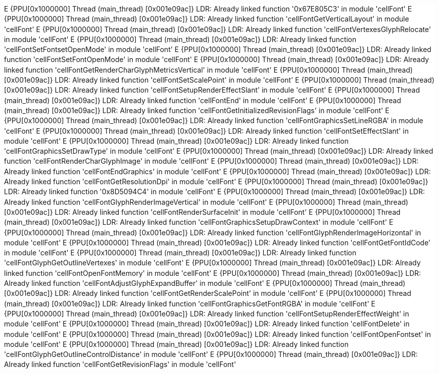 E {PPU[0x1000000] Thread (main_thread) [0x001e09ac]} LDR: Already linked function '0x67E805C3' in module 'cellFont'
E {PPU[0x1000000] Thread (main_thread) [0x001e09ac]} LDR: Already linked function 'cellFontGetVerticalLayout' in module 'cellFont'
E {PPU[0x1000000] Thread (main_thread) [0x001e09ac]} LDR: Already linked function 'cellFontVertexesGlyphRelocate' in module 'cellFont'
E {PPU[0x1000000] Thread (main_thread) [0x001e09ac]} LDR: Already linked function 'cellFontSetFontsetOpenMode' in module 'cellFont'
E {PPU[0x1000000] Thread (main_thread) [0x001e09ac]} LDR: Already linked function 'cellFontSetFontOpenMode' in module 'cellFont'
E {PPU[0x1000000] Thread (main_thread) [0x001e09ac]} LDR: Already linked function 'cellFontGetRenderCharGlyphMetricsVertical' in module 'cellFont'
E {PPU[0x1000000] Thread (main_thread) [0x001e09ac]} LDR: Already linked function 'cellFontSetScalePoint' in module 'cellFont'
E {PPU[0x1000000] Thread (main_thread) [0x001e09ac]} LDR: Already linked function 'cellFontSetupRenderEffectSlant' in module 'cellFont'
E {PPU[0x1000000] Thread (main_thread) [0x001e09ac]} LDR: Already linked function 'cellFontEnd' in module 'cellFont'
E {PPU[0x1000000] Thread (main_thread) [0x001e09ac]} LDR: Already linked function 'cellFontGetInitializedRevisionFlags' in module 'cellFont'
E {PPU[0x1000000] Thread (main_thread) [0x001e09ac]} LDR: Already linked function 'cellFontGraphicsSetLineRGBA' in module 'cellFont'
E {PPU[0x1000000] Thread (main_thread) [0x001e09ac]} LDR: Already linked function 'cellFontSetEffectSlant' in module 'cellFont'
E {PPU[0x1000000] Thread (main_thread) [0x001e09ac]} LDR: Already linked function 'cellFontGraphicsSetDrawType' in module 'cellFont'
E {PPU[0x1000000] Thread (main_thread) [0x001e09ac]} LDR: Already linked function 'cellFontRenderCharGlyphImage' in module 'cellFont'
E {PPU[0x1000000] Thread (main_thread) [0x001e09ac]} LDR: Already linked function 'cellFontEndGraphics' in module 'cellFont'
E {PPU[0x1000000] Thread (main_thread) [0x001e09ac]} LDR: Already linked function 'cellFontGetResolutionDpi' in module 'cellFont'
E {PPU[0x1000000] Thread (main_thread) [0x001e09ac]} LDR: Already linked function '0x8D5094C4' in module 'cellFont'
E {PPU[0x1000000] Thread (main_thread) [0x001e09ac]} LDR: Already linked function 'cellFontGlyphRenderImageVertical' in module 'cellFont'
E {PPU[0x1000000] Thread (main_thread) [0x001e09ac]} LDR: Already linked function 'cellFontRenderSurfaceInit' in module 'cellFont'
E {PPU[0x1000000] Thread (main_thread) [0x001e09ac]} LDR: Already linked function 'cellFontGraphicsSetupDrawContext' in module 'cellFont'
E {PPU[0x1000000] Thread (main_thread) [0x001e09ac]} LDR: Already linked function 'cellFontGlyphRenderImageHorizontal' in module 'cellFont'
E {PPU[0x1000000] Thread (main_thread) [0x001e09ac]} LDR: Already linked function 'cellFontGetFontIdCode' in module 'cellFont'
E {PPU[0x1000000] Thread (main_thread) [0x001e09ac]} LDR: Already linked function 'cellFontGlyphGetOutlineVertexes' in module 'cellFont'
E {PPU[0x1000000] Thread (main_thread) [0x001e09ac]} LDR: Already linked function 'cellFontOpenFontMemory' in module 'cellFont'
E {PPU[0x1000000] Thread (main_thread) [0x001e09ac]} LDR: Already linked function 'cellFontAdjustGlyphExpandBuffer' in module 'cellFont'
E {PPU[0x1000000] Thread (main_thread) [0x001e09ac]} LDR: Already linked function 'cellFontGetRenderScalePoint' in module 'cellFont'
E {PPU[0x1000000] Thread (main_thread) [0x001e09ac]} LDR: Already linked function 'cellFontGraphicsGetFontRGBA' in module 'cellFont'
E {PPU[0x1000000] Thread (main_thread) [0x001e09ac]} LDR: Already linked function 'cellFontSetupRenderEffectWeight' in module 'cellFont'
E {PPU[0x1000000] Thread (main_thread) [0x001e09ac]} LDR: Already linked function 'cellFontDelete' in module 'cellFont'
E {PPU[0x1000000] Thread (main_thread) [0x001e09ac]} LDR: Already linked function 'cellFontOpenFontset' in module 'cellFont'
E {PPU[0x1000000] Thread (main_thread) [0x001e09ac]} LDR: Already linked function 'cellFontGlyphGetOutlineControlDistance' in module 'cellFont'
E {PPU[0x1000000] Thread (main_thread) [0x001e09ac]} LDR: Already linked function 'cellFontGetRevisionFlags' in module 'cellFont'
